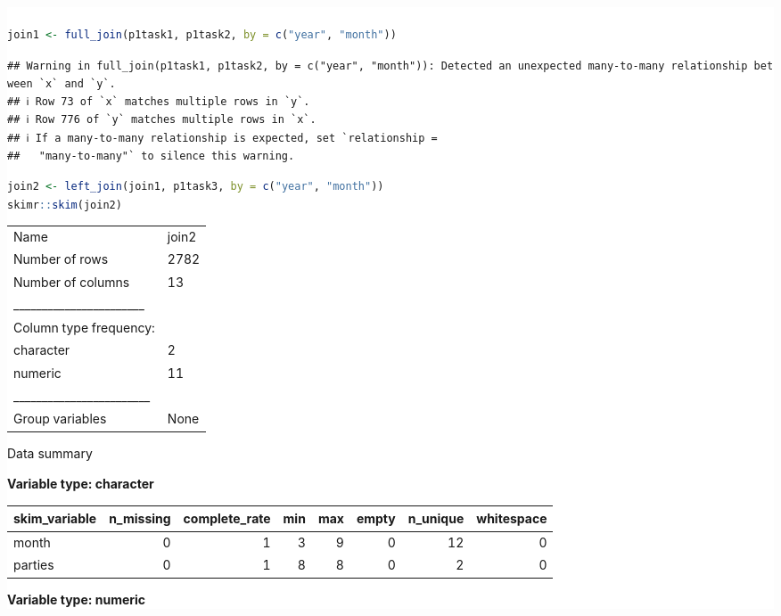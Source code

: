 ``` r

join1 <- full_join(p1task1, p1task2, by = c("year", "month"))
```

    ## Warning in full_join(p1task1, p1task2, by = c("year", "month")): Detected an unexpected many-to-many relationship between `x` and `y`.
    ## ℹ Row 73 of `x` matches multiple rows in `y`.
    ## ℹ Row 776 of `y` matches multiple rows in `x`.
    ## ℹ If a many-to-many relationship is expected, set `relationship =
    ##   "many-to-many"` to silence this warning.

``` r
join2 <- left_join(join1, p1task3, by = c("year", "month"))
skimr::skim(join2)
```

|                                                  |       |
|:-------------------------------------------------|:------|
| Name                                             | join2 |
| Number of rows                                   | 2782  |
| Number of columns                                | 13    |
| \_\_\_\_\_\_\_\_\_\_\_\_\_\_\_\_\_\_\_\_\_\_\_   |       |
| Column type frequency:                           |       |
| character                                        | 2     |
| numeric                                          | 11    |
| \_\_\_\_\_\_\_\_\_\_\_\_\_\_\_\_\_\_\_\_\_\_\_\_ |       |
| Group variables                                  | None  |

Data summary

**Variable type: character**

| skim_variable | n_missing | complete_rate | min | max | empty | n_unique | whitespace |
|:--------------|----------:|--------------:|----:|----:|------:|---------:|-----------:|
| month         |         0 |             1 |   3 |   9 |     0 |       12 |          0 |
| parties       |         0 |             1 |   8 |   8 |     0 |        2 |          0 |

**Variable type: numeric**
